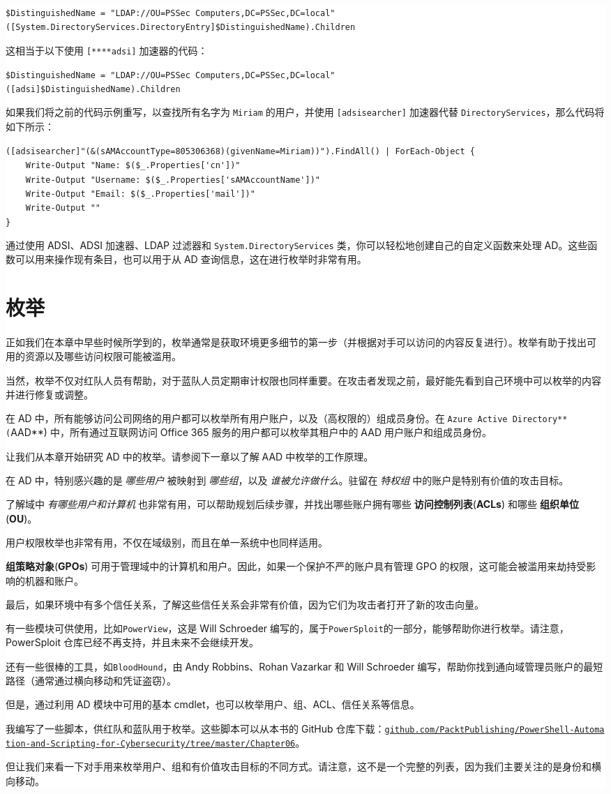 ```
$DistinguishedName = "LDAP://OU=PSSec Computers,DC=PSSec,DC=local"
([System.DirectoryServices.DirectoryEntry]$DistinguishedName).Children
```

这相当于以下使用 `[****adsi]` 加速器的代码：

```
$DistinguishedName = "LDAP://OU=PSSec Computers,DC=PSSec,DC=local"
([adsi]$DistinguishedName).Children
```

如果我们将之前的代码示例重写，以查找所有名字为 `Miriam` 的用户，并使用 `[adsisearcher]` 加速器代替 `DirectoryServices`，那么代码将如下所示：

```
([adsisearcher]"(&(sAMAccountType=805306368)(givenName=Miriam))").FindAll() | ForEach-Object {
    Write-Output "Name: $($_.Properties['cn'])"
    Write-Output "Username: $($_.Properties['sAMAccountName'])"
    Write-Output "Email: $($_.Properties['mail'])"
    Write-Output ""
}
```

通过使用 ADSI、ADSI 加速器、LDAP 过滤器和 `System.DirectoryServices` 类，你可以轻松地创建自己的自定义函数来处理 AD。这些函数可以用来操作现有条目，也可以用于从 AD 查询信息，这在进行枚举时非常有用。

# 枚举

正如我们在本章中早些时候所学到的，枚举通常是获取环境更多细节的第一步（并根据对手可以访问的内容反复进行）。枚举有助于找出可用的资源以及哪些访问权限可能被滥用。

当然，枚举不仅对红队人员有帮助，对于蓝队人员定期审计权限也同样重要。在攻击者发现之前，最好能先看到自己环境中可以枚举的内容并进行修复或调整。

在 AD 中，所有能够访问公司网络的用户都可以枚举所有用户账户，以及（高权限的）组成员身份。在 `Azure Active Directory** (`AAD**) 中，所有通过互联网访问 Office 365 服务的用户都可以枚举其租户中的 AAD 用户账户和组成员身份。

让我们从本章开始研究 AD 中的枚举。请参阅下一章以了解 AAD 中枚举的工作原理。

在 AD 中，特别感兴趣的是 *哪些用户* 被映射到 *哪些组*，以及 *谁被允许做什么*。驻留在 *特权组* 中的账户是特别有价值的攻击目标。

了解域中 *有哪些用户和计算机* 也非常有用，可以帮助规划后续步骤，并找出哪些账户拥有哪些 **访问控制列表**(**ACLs**) 和哪些 **组织单位**(**OU**)。

用户权限枚举也非常有用，不仅在域级别，而且在单一系统中也同样适用。

**组策略对象**(**GPOs**) 可用于管理域中的计算机和用户。因此，如果一个保护不严的账户具有管理 GPO 的权限，这可能会被滥用来劫持受影响的机器和账户。

最后，如果环境中有多个信任关系，了解这些信任关系会非常有价值，因为它们为攻击者打开了新的攻击向量。

有一些模块可供使用，比如`PowerView`，这是 Will Schroeder 编写的，属于`PowerSploit`的一部分，能够帮助你进行枚举。请注意，PowerSploit 仓库已经不再支持，并且未来不会继续开发。

还有一些很棒的工具，如`BloodHound`，由 Andy Robbins、Rohan Vazarkar 和 Will Schroeder 编写，帮助你找到通向域管理员账户的最短路径（通常通过横向移动和凭证盗窃）。

但是，通过利用 AD 模块中可用的基本 cmdlet，也可以枚举用户、组、ACL、信任关系等信息。

我编写了一些脚本，供红队和蓝队用于枚举。这些脚本可以从本书的 GitHub 仓库下载：[`github.com/PacktPublishing/PowerShell-Automation-and-Scripting-for-Cybersecurity/tree/master/Chapter06`](https://github.com/PacktPublishing/PowerShell-Automation-and-Scripting-for-Cybersecurity/tree/master/Chapter06)。

但让我们来看一下对手用来枚举用户、组和有价值攻击目标的不同方式。请注意，这不是一个完整的列表，因为我们主要关注的是身份和横向移动。
